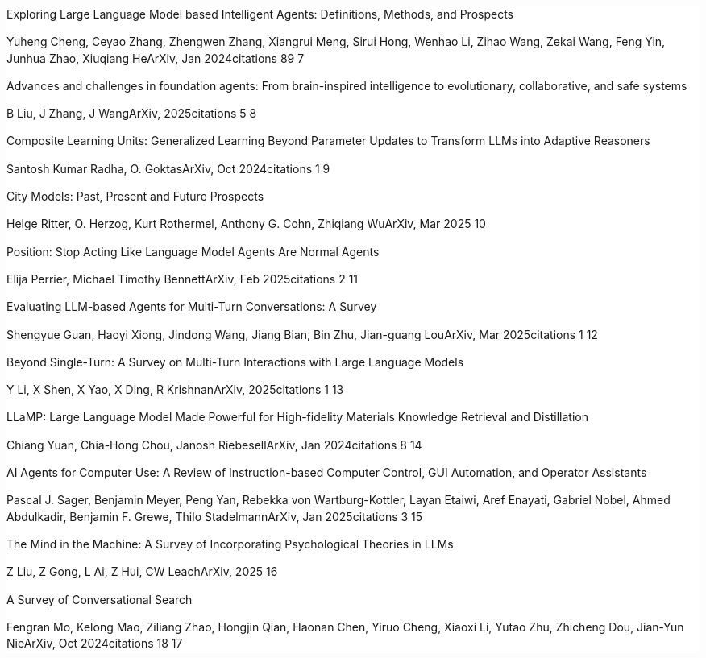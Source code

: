 Exploring Large Language Model based Intelligent Agents: Definitions, Methods, and Prospects

Yuheng Cheng, Ceyao Zhang, Zhengwen Zhang, Xiangrui Meng, Sirui Hong, Wenhao Li, Zihao Wang, Zekai Wang, Feng Yin, Junhua Zhao, Xiuqiang HeArXiv, Jan 2024citations 89
7

Advances and challenges in foundation agents: From brain-inspired intelligence to evolutionary, collaborative, and safe systems

B Liu, J Zhang, J WangArXiv, 2025citations 5
8

Composite Learning Units: Generalized Learning Beyond Parameter Updates to Transform LLMs into Adaptive Reasoners

Santosh Kumar Radha, O. GoktasArXiv, Oct 2024citations 1
9

City Models: Past, Present and Future Prospects

Helge Ritter, O. Herzog, Kurt Rothermel, Anthony G. Cohn, Zhiqiang WuArXiv, Mar 2025
10

Position: Stop Acting Like Language Model Agents Are Normal Agents

Elija Perrier, Michael Timothy BennettArXiv, Feb 2025citations 2
11

Evaluating LLM-based Agents for Multi-Turn Conversations: A Survey

Shengyue Guan, Haoyi Xiong, Jindong Wang, Jiang Bian, Bin Zhu, Jian-guang LouArXiv, Mar 2025citations 1
12

Beyond Single-Turn: A Survey on Multi-Turn Interactions with Large Language Models

Y Li, X Shen, X Yao, X Ding, R KrishnanArXiv, 2025citations 1
13

LLaMP: Large Language Model Made Powerful for High-fidelity Materials Knowledge Retrieval and Distillation

Chiang Yuan, Chia-Hong Chou, Janosh RiebesellArXiv, Jan 2024citations 8
14

AI Agents for Computer Use: A Review of Instruction-based Computer Control, GUI Automation, and Operator Assistants

Pascal J. Sager, Benjamin Meyer, Peng Yan, Rebekka von Wartburg-Kottler, Layan Etaiwi, Aref Enayati, Gabriel Nobel, Ahmed Abdulkadir, Benjamin F. Grewe, Thilo StadelmannArXiv, Jan 2025citations 3
15

The Mind in the Machine: A Survey of Incorporating Psychological Theories in LLMs

Z Liu, Z Gong, L Ai, Z Hui, CW LeachArXiv, 2025
16

A Survey of Conversational Search

Fengran Mo, Kelong Mao, Ziliang Zhao, Hongjin Qian, Haonan Chen, Yiruo Cheng, Xiaoxi Li, Yutao Zhu, Zhicheng Dou, Jian-Yun NieArXiv, Oct 2024citations 18
17
